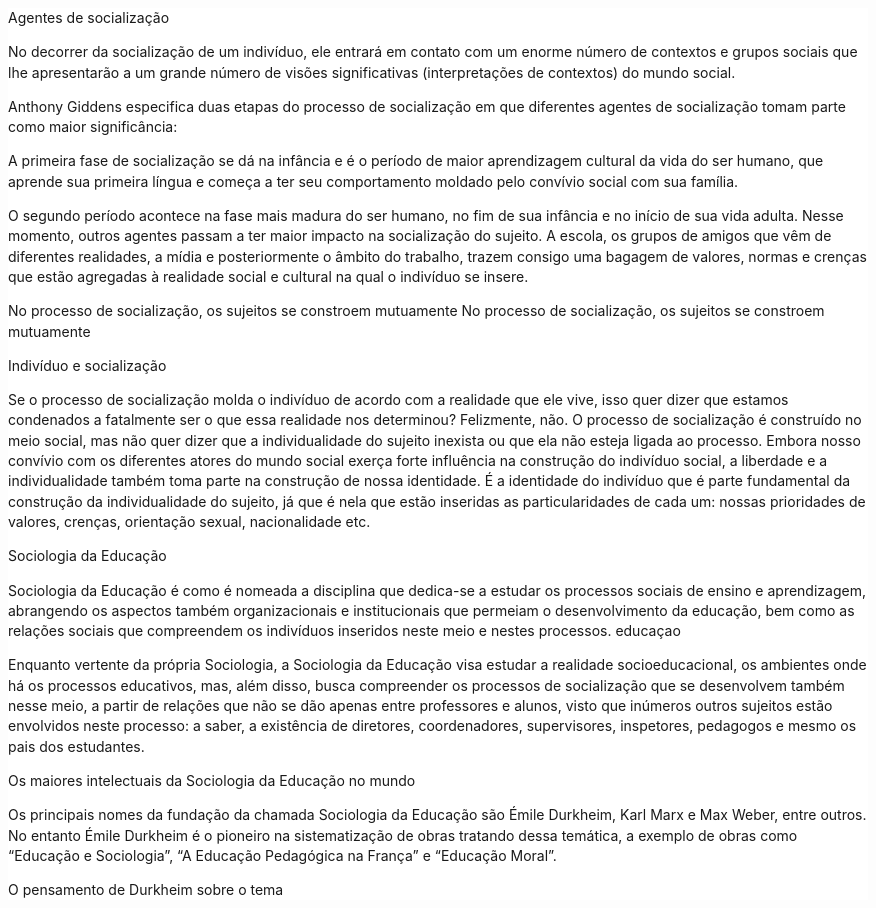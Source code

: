 Agentes de socialização

No decorrer da socialização de um indivíduo, ele entrará em contato com um enorme número de contextos e grupos sociais que lhe apresentarão a um grande número de visões significativas (interpretações de contextos) do mundo social.

Anthony Giddens especifica duas etapas do processo de socialização em que diferentes agentes de socialização tomam parte como maior significância:

A primeira fase de socialização se dá na infância e é o período de maior aprendizagem cultural da vida do ser humano, que aprende sua primeira língua e começa a ter seu comportamento moldado pelo convívio social com sua família.

O segundo período acontece na fase mais madura do ser humano, no fim de sua infância e no início de sua vida adulta. Nesse momento, outros agentes passam a ter maior impacto na socialização do sujeito. A escola, os grupos de amigos que vêm de diferentes realidades, a mídia e posteriormente o âmbito do trabalho, trazem consigo uma bagagem de valores, normas e crenças que estão agregadas à realidade social e cultural na qual o indivíduo se insere.

No processo de socialização, os sujeitos se constroem mutuamente
No processo de socialização, os sujeitos se constroem mutuamente

Indivíduo e socialização

Se o processo de socialização molda o indivíduo de acordo com a realidade que ele vive, isso quer dizer que estamos condenados a fatalmente ser o que essa realidade nos determinou? Felizmente, não. O processo de socialização é construído no meio social, mas não quer dizer que a individualidade do sujeito inexista ou que ela não esteja ligada ao processo. Embora nosso convívio com os diferentes atores do mundo social exerça forte influência na construção do indivíduo social, a liberdade e a individualidade também toma parte na construção de nossa identidade. É a identidade do indivíduo que é parte fundamental da construção da individualidade do sujeito, já que é nela que estão inseridas as particularidades de cada um: nossas prioridades de valores, crenças, orientação sexual, nacionalidade etc.

Sociologia da Educação

Sociologia da Educação é como é nomeada a disciplina que dedica-se a estudar os processos sociais de ensino e aprendizagem, abrangendo os aspectos também organizacionais e institucionais que permeiam o desenvolvimento da educação, bem como as relações sociais que compreendem os indivíduos inseridos neste meio e nestes processos.
educaçao

Enquanto vertente da própria Sociologia, a Sociologia da Educação visa estudar a realidade socioeducacional, os ambientes onde há os processos educativos, mas, além disso, busca compreender  os processos de socialização que se desenvolvem também nesse meio, a partir de relações que não se dão apenas entre professores e alunos, visto que inúmeros outros sujeitos estão envolvidos neste processo: a saber, a existência de diretores, coordenadores, supervisores, inspetores, pedagogos e mesmo os pais dos estudantes.

Os maiores intelectuais da Sociologia da Educação no mundo

Os principais nomes da fundação da chamada Sociologia da Educação são Émile Durkheim, Karl Marx e Max Weber, entre outros. No entanto Émile Durkheim é o pioneiro na sistematização de obras tratando dessa temática, a exemplo de obras como “Educação e Sociologia”, “A Educação Pedagógica na França” e “Educação Moral”.

O pensamento de Durkheim sobre o tema
